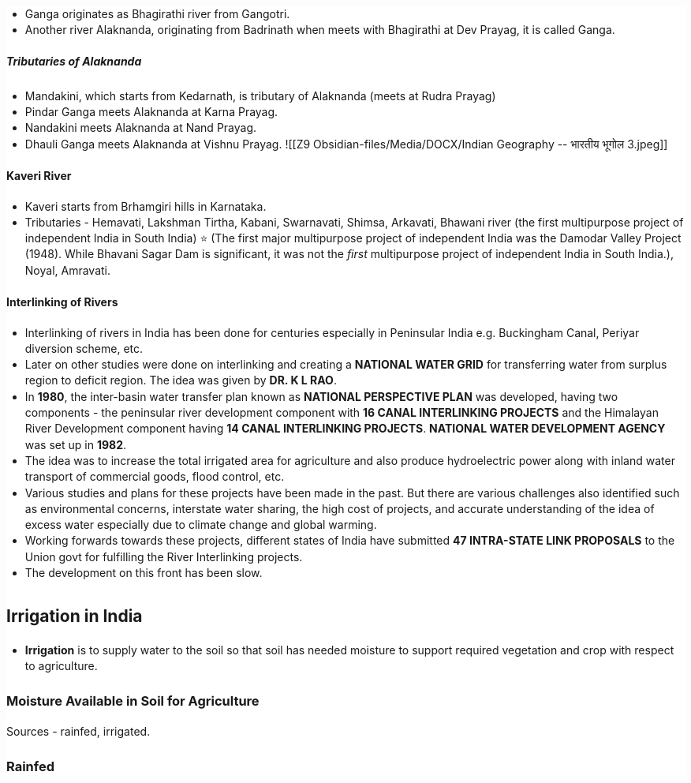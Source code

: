 -   Ganga originates as Bhagirathi river from Gangotri.
-   Another river Alaknanda, originating from Badrinath when meets with Bhagirathi at Dev Prayag, it is called Ganga.

##### Tributaries of Alaknanda

-   Mandakini, which starts from Kedarnath, is tributary of Alaknanda (meets at Rudra Prayag)
-   Pindar Ganga meets Alaknanda at Karna Prayag.
-   Nandakini meets Alaknanda at Nand Prayag.
-   Dhauli Ganga meets Alaknanda at Vishnu Prayag.
![[Z9 Obsidian-files/Media/DOCX/Indian Geography -- भारतीय भूगोल 3.jpeg]]

#### Kaveri River

-   Kaveri starts from Brhamgiri hills in Karnataka.
-   Tributaries - Hemavati, Lakshman Tirtha, Kabani, Swarnavati, Shimsa, Arkavati, Bhawani river (the first multipurpose project of independent India in South India) ⭐ (The first major multipurpose project of independent India was the Damodar Valley Project (1948). While Bhavani Sagar Dam is significant, it was not the *first* multipurpose project of independent India in South India.), Noyal, Amravati.

#### Interlinking of Rivers

-   Interlinking of rivers in India has been done for centuries especially in Peninsular India e.g. Buckingham Canal, Periyar diversion scheme, etc.
-   Later on other studies were done on interlinking and creating a **NATIONAL WATER GRID** for transferring water from surplus region to deficit region. The idea was given by **DR. K L RAO**.
-   In **1980**, the inter-basin water transfer plan known as **NATIONAL PERSPECTIVE PLAN** was developed, having two components - the peninsular river development component with **16 CANAL INTERLINKING PROJECTS** and the Himalayan River Development component having **14 CANAL INTERLINKING PROJECTS**. **NATIONAL WATER DEVELOPMENT AGENCY** was set up in **1982**.
-   The idea was to increase the total irrigated area for agriculture and also produce hydroelectric power along with inland water transport of commercial goods, flood control, etc.
-   Various studies and plans for these projects have been made in the past. But there are various challenges also identified such as environmental concerns, interstate water sharing, the high cost of projects, and accurate understanding of the idea of excess water especially due to climate change and global warming.
-   Working forwards towards these projects, different states of India have submitted **47 INTRA-STATE LINK PROPOSALS** to the Union govt for fulfilling the River Interlinking projects.
-   The development on this front has been slow.

## Irrigation in India

-   **Irrigation** is to supply water to the soil so that soil has needed moisture to support required vegetation and crop with respect to agriculture.

### Moisture Available in Soil for Agriculture

Sources - rainfed, irrigated.

### Rainfed
